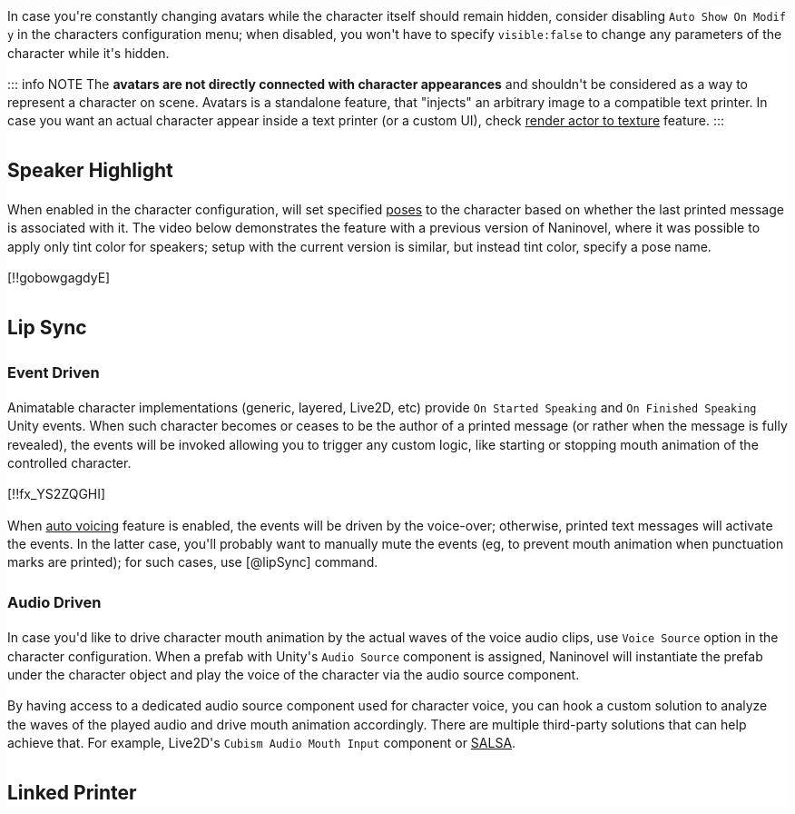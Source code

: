 In case you're constantly changing avatars while the character itself should remain hidden, consider disabling `Auto Show On Modify` in the characters configuration menu; when disabled, you won't have to specify `visible:false` to change any parameters of the character while it's hidden.

::: info NOTE
The **avatars are not directly connected with character appearances** and shouldn't be considered as a way to represent a character on scene. Avatars is a standalone feature, that "injects" an arbitrary image to a compatible text printer. In case you want an actual character appear inside a text printer (or a custom UI), check [render actor to texture](/guide/characters.html#render-to-texture) feature.
:::

## Speaker Highlight

When enabled in the character configuration, will set specified [poses](/guide/characters.md#poses) to the character based on whether the last printed message is associated with it. The video below demonstrates the feature with a previous version of Naninovel, where it was possible to apply only tint color for speakers; setup with the current version is similar, but instead tint color, specify a pose name.

[!!gobowgagdyE]

## Lip Sync

### Event Driven

Animatable character implementations (generic, layered, Live2D, etc) provide `On Started Speaking` and `On Finished Speaking` Unity events. When such character becomes or ceases to be the author of a printed message (or rather when the message is fully revealed), the events will be invoked allowing you to trigger any custom logic, like starting or stopping mouth animation of the controlled character.

[!!fx_YS2ZQGHI]

When [auto voicing](/guide/voicing.md#auto-voicing) feature is enabled, the events will be driven by the voice-over; otherwise, printed text messages will activate the events. In the latter case, you'll probably want to manually mute the events (eg, to prevent mouth animation when punctuation marks are printed); for such cases, use [@lipSync] command.

### Audio Driven

In case you'd like to drive character mouth animation by the actual waves of the voice audio clips, use `Voice Source` option in the character configuration. When a prefab with Unity's `Audio Source` component is assigned, Naninovel will instantiate the prefab under the character object and play the voice of the character via the audio source component.

By having access to a dedicated audio source component used for character voice, you can hook a custom solution to analyze the waves of the played audio and drive mouth animation accordingly. There are multiple third-party solutions that can help achieve that. For example, Live2D's `Cubism Audio Mouth Input` component or [SALSA](https://assetstore.unity.com/packages/tools/animation/salsa-lipsync-suite-148442).

## Linked Printer
